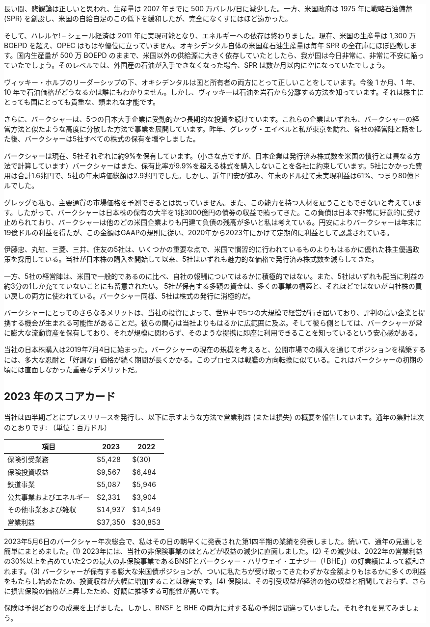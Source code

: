 長い間、悲観論は正しいと思われ、生産量は 2007 年までに 500 万バレル/日に減少した。一方、米国政府は 1975 年に戦略石油備蓄 (SPR) を創設し、米国の自給自足のこの低下を緩和したが、完全になくすにはほど遠かった。

そして、ハレルヤ! – シェール経済は 2011 年に実現可能となり、エネルギーへの依存は終わりました。現在、米国の生産量は 1,300 万 BOEPD を超え、OPEC はもはや優位に立っていません。オキシデンタル自体の米国産石油生産量は毎年 SPR の全在庫にほぼ匹敵します。国内生産量が 500 万 BOEPD のままで、米国以外の供給源に大きく依存していたとしたら、我が国は今日非常に、非常に不安に陥っていたでしょう。そのレベルでは、外国産の石油が入手できなくなった場合、SPR は数か月以内に空になっていたでしょう。

ヴィッキー・ホルブのリーダーシップの下、オキシデンタルは国と所有者の両方にとって正しいことをしています。今後 1 か月、1 年、10 年で石油価格がどうなるかは誰にもわかりません。しかし、ヴィッキーは石油を岩石から分離する方法を知っています。それは株主にとっても国にとっても貴重な、類まれな才能です。

さらに、バークシャーは、5つの日本大手企業に受動的かつ長期的な投資を続けています。これらの企業はいずれも、バークシャーの経営方法と似たような高度に分散した方法で事業を展開しています。昨年、グレッグ・エイベルと私が東京を訪れ、各社の経営陣と話をした後、バークシャーは5社すべての株式の保有を増やしました。

バークシャーは現在、5社それぞれに約9%を保有しています。（小さな点ですが、日本企業は発行済み株式数を米国の慣行とは異なる方法で計算しています）バークシャーはまた、保有比率が9.9%を超える株式を購入しないことを各社に約束しています。5社にかかった費用は合計1.6兆円で、5社の年末時価総額は2.9兆円でした。しかし、近年円安が進み、年末のドル建て未実現利益は61%、つまり80億ドルでした。

グレッグも私も、主要通貨の市場価格を予測できるとは思っていません。また、この能力を持つ人材を雇うこともできないと考えています。したがって、バークシャーは日本株の保有の大半を1兆3000億円の債券の収益で賄ってきた。この負債は日本で非常に好意的に受け止められており、バークシャーは他のどの米国企業よりも円建て負債の残高が多いと私は考えている。円安によりバークシャーは年末に19億ドルの利益を得たが、この金額はGAAPの規則に従い、2020年から2023年にかけて定期的に利益として認識されている。

伊藤忠、丸紅、三菱、三井、住友の5社は、いくつかの重要な点で、米国で慣習的に行われているものよりもはるかに優れた株主優遇政策を採用している。当社が日本株の購入を開始して以来、5社はいずれも魅力的な価格で発行済み株式数を減らしてきた。

一方、5社の経営陣は、米国で一般的であるのに比べ、自社の報酬についてはるかに積極的ではない。また、5社はいずれも配当に利益の約3分の1しか充てていないことにも留意されたい。 5社が保有する多額の資金は、多くの事業の構築と、それほどではないが自社株の買い戻しの両方に使われている。バークシャー同様、5社は株式の発行に消極的だ。

バークシャーにとってのさらなるメリットは、当社の投資によって、世界中で5つの大規模で経営が行き届いており、評判の高い企業と提携する機会が生まれる可能性があることだ。彼らの関心は当社よりもはるかに広範囲に及ぶ。そして彼ら側としては、バークシャーが常に膨大な流動資産を保有しており、それが規模に関わらず、そのような提携に即座に利用できることを知っているという安心感がある。

当社の日本株購入は2019年7月4日に始まった。バークシャーの現在の規模を考えると、公開市場での購入を通じてポジションを構築するには、多大な忍耐と「好調な」価格が続く期間が長くかかる。このプロセスは戦艦の方向転換に似ている。これはバークシャーの初期の頃には直面しなかった重要なデメリットだ。

## 2023 年のスコアカード

当社は四半期ごとにプレスリリースを発行し、以下に示すような方法で営業利益 (または損失) の概要を報告しています。通年の集計は次のとおりです:
（単位：百万ドル）  

| 項目       | 2023   | 2022   |  
|------------|--------|--------|  
| 保険引受業務 | $5,428 | $(30)  |  
| 保険投資収益 | $9,567 | $6,484 |  
| 鉄道事業 | $5,087 | $5,946 |  
| 公共事業およびエネルギー | $2,331 | $3,904 |  
| その他事業および雑収 | $14,937| $14,549|  
| 営業利益 | $37,350| $30,853|  

2023年5月6日のバークシャー年次総会で、私はその日の朝早くに発表された第1四半期の業績を発表しました。続いて、通年の見通しを簡単にまとめました。(1) 2023年には、当社の非保険事業のほとんどが収益の減少に直面しました。(2) その減少は、2022年の営業利益の30%以上を占めていた2つの最大の非保険事業であるBNSFとバークシャー・ハサウェイ・エナジー（「BHE」）の好業績によって緩和されます。(3) バークシャーが保有する膨大な米国債ポジションが、ついに私たちが受け取ってきたわずかな金額よりもはるかに多くの利益をもたらし始めたため、投資収益が大幅に増加することは確実です。(4) 保険は、その引受収益が経済の他の収益と相関しておらず、さらに損害保険の価格が上昇したため、好調に推移する可能性が高いです。

保険は予想どおりの成果を上げました。しかし、BNSF と BHE の両方に対する私の予想は間違っていました。それぞれを見てみましょう。
